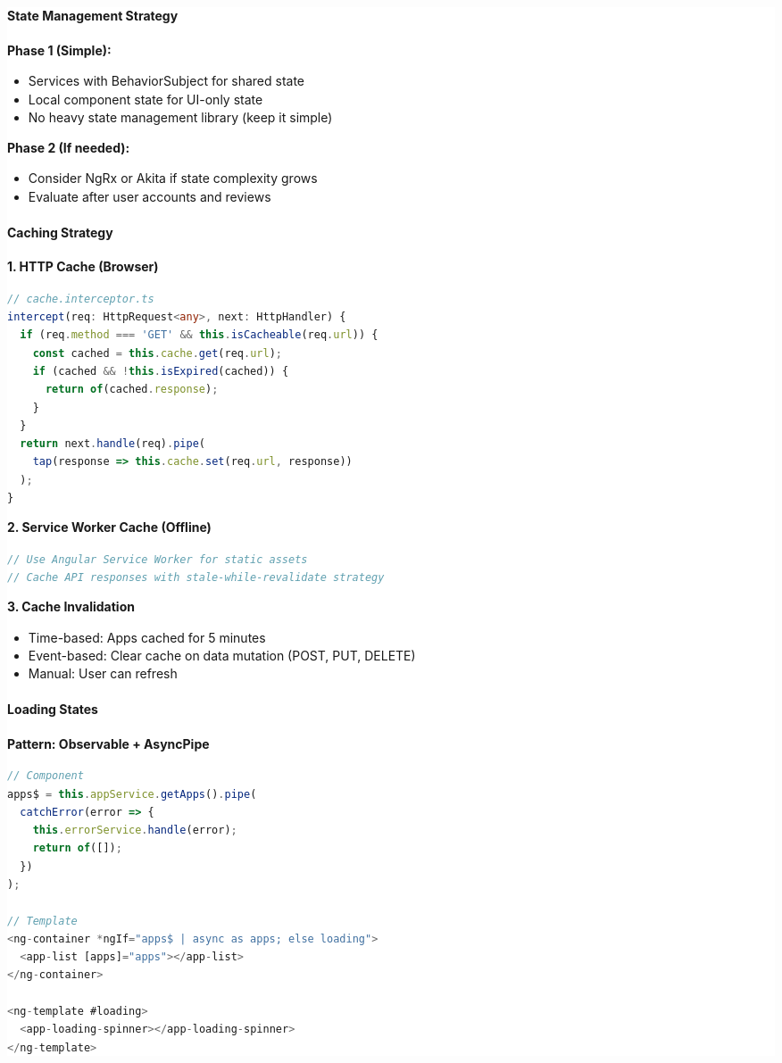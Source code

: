 #### State Management Strategy

**Phase 1 (Simple):**
- Services with BehaviorSubject for shared state
- Local component state for UI-only state
- No heavy state management library (keep it simple)

**Phase 2 (If needed):**
- Consider NgRx or Akita if state complexity grows
- Evaluate after user accounts and reviews

#### Caching Strategy

**1. HTTP Cache (Browser)**
```typescript
// cache.interceptor.ts
intercept(req: HttpRequest<any>, next: HttpHandler) {
  if (req.method === 'GET' && this.isCacheable(req.url)) {
    const cached = this.cache.get(req.url);
    if (cached && !this.isExpired(cached)) {
      return of(cached.response);
    }
  }
  return next.handle(req).pipe(
    tap(response => this.cache.set(req.url, response))
  );
}
```

**2. Service Worker Cache (Offline)**
```typescript
// Use Angular Service Worker for static assets
// Cache API responses with stale-while-revalidate strategy
```

**3. Cache Invalidation**
- Time-based: Apps cached for 5 minutes
- Event-based: Clear cache on data mutation (POST, PUT, DELETE)
- Manual: User can refresh

#### Loading States

**Pattern: Observable + AsyncPipe**
```typescript
// Component
apps$ = this.appService.getApps().pipe(
  catchError(error => {
    this.errorService.handle(error);
    return of([]);
  })
);

// Template
<ng-container *ngIf="apps$ | async as apps; else loading">
  <app-list [apps]="apps"></app-list>
</ng-container>

<ng-template #loading>
  <app-loading-spinner></app-loading-spinner>
</ng-template>
```
